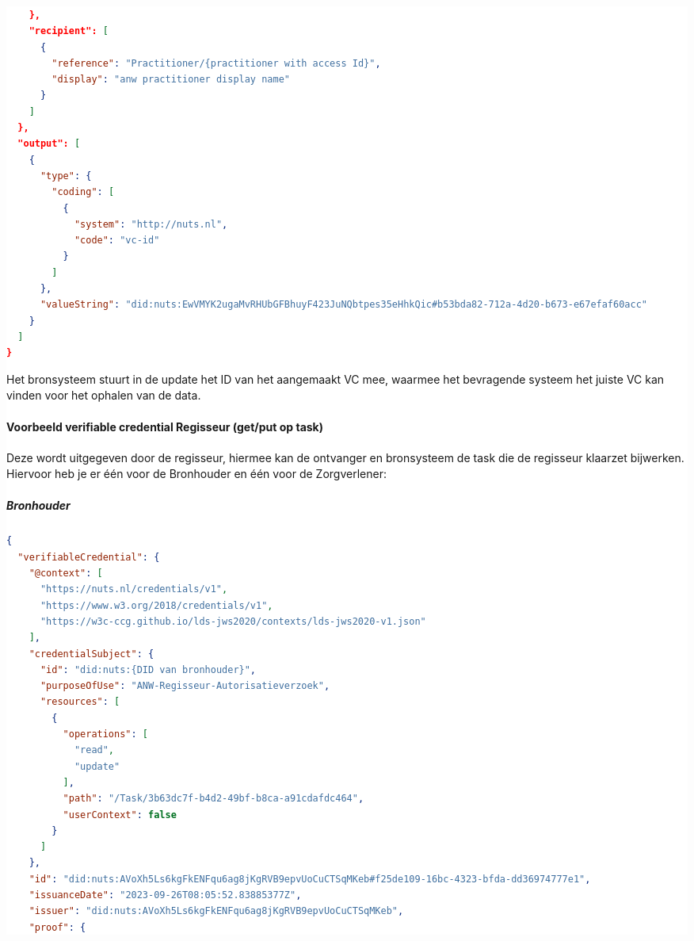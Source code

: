 ```json
    },
    "recipient": [
      {
        "reference": "Practitioner/{practitioner with access Id}",
        "display": "anw practitioner display name"
      }
    ]
  },
  "output": [
    {
      "type": {
        "coding": [
          {
            "system": "http://nuts.nl",
            "code": "vc-id"
          }
        ]
      },
      "valueString": "did:nuts:EwVMYK2ugaMvRHUbGFBhuyF423JuNQbtpes35eHhkQic#b53bda82-712a-4d20-b673-e67efaf60acc"
    }
  ]
}
```

Het bronsysteem stuurt in de update het ID van het aangemaakt VC mee, waarmee het bevragende systeem het juiste VC kan
vinden voor het ophalen van de data.

#### Voorbeeld verifiable credential Regisseur (get/put op task)

Deze wordt uitgegeven door de regisseur, hiermee kan de ontvanger en bronsysteem de task die de regisseur klaarzet
bijwerken. Hiervoor heb je er één voor de Bronhouder en één voor de Zorgverlener:

##### Bronhouder

```json
{
  "verifiableCredential": {
    "@context": [
      "https://nuts.nl/credentials/v1",
      "https://www.w3.org/2018/credentials/v1",
      "https://w3c-ccg.github.io/lds-jws2020/contexts/lds-jws2020-v1.json"
    ],
    "credentialSubject": {
      "id": "did:nuts:{DID van bronhouder}",
      "purposeOfUse": "ANW-Regisseur-Autorisatieverzoek",
      "resources": [
        {
          "operations": [
            "read",
            "update"
          ],
          "path": "/Task/3b63dc7f-b4d2-49bf-b8ca-a91cdafdc464",
          "userContext": false
        }
      ]
    },
    "id": "did:nuts:AVoXh5Ls6kgFkENFqu6ag8jKgRVB9epvUoCuCTSqMKeb#f25de109-16bc-4323-bfda-dd36974777e1",
    "issuanceDate": "2023-09-26T08:05:52.83885377Z",
    "issuer": "did:nuts:AVoXh5Ls6kgFkENFqu6ag8jKgRVB9epvUoCuCTSqMKeb",
    "proof": {
```